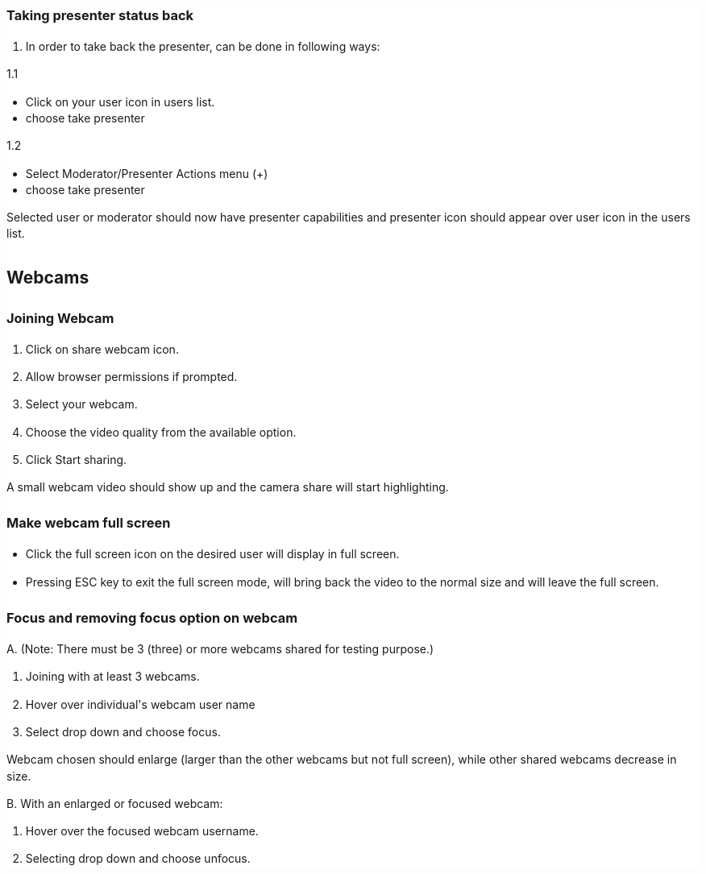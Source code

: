 ### Taking presenter status back

1. In order to take back the presenter, can be done in following ways:

 1.1

 - Click on your user icon in users list.
 - choose take presenter

 1.2

  - Select Moderator/Presenter Actions menu (+)
  - choose take presenter

Selected user or moderator should now have presenter capabilities and presenter icon should appear over user icon in the users list.  

## Webcams

### Joining Webcam

1. Click on share webcam icon.

2. Allow browser permissions if prompted.

3. Select your webcam.

4. Choose the video quality from the available option.

5. Click Start sharing.

A small webcam video should show up and the camera share will start highlighting.

### Make webcam full screen

- Click the full screen icon on the desired user will display in full screen.

- Pressing ESC key to exit the full screen mode, will bring back the video to the normal size and will leave the full screen.

### Focus and removing focus option on webcam

A. (Note: There must be 3 (three) or more webcams shared for testing purpose.)

1. Joining with at least 3 webcams.

2. Hover over individual's webcam user name

3. Select drop down and choose focus.

Webcam chosen should enlarge (larger than the other webcams but not full screen), while other shared webcams decrease in size.

B. With an enlarged or focused webcam:

1. Hover over the focused webcam username.

2. Selecting drop down and choose unfocus.
